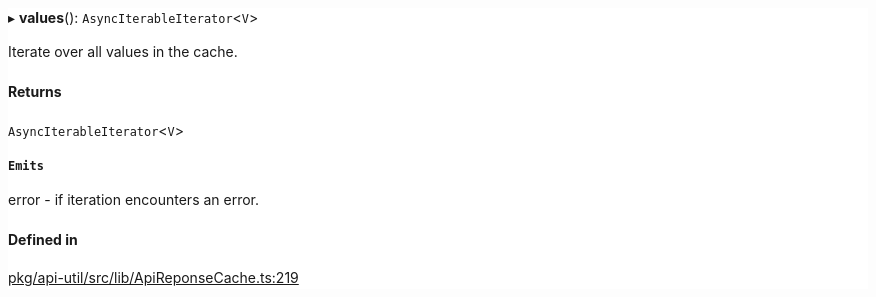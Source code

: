 ▸ **values**(): `AsyncIterableIterator`<`V`\>

Iterate over all values in the cache.

#### Returns

`AsyncIterableIterator`<`V`\>

**`Emits`**

error - if iteration encounters an error.

#### Defined in

[pkg/api-util/src/lib/ApiReponseCache.ts:219](https://github.com/bemoje/tsmono/blob/ad6c8c6/pkg/api-util/src/lib/ApiReponseCache.ts#L219)
